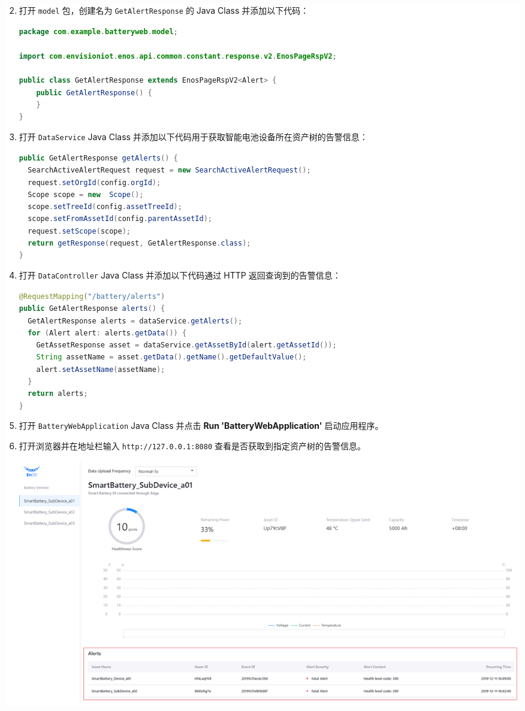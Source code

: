2. 打开 `model` 包，创建名为 `GetAlertResponse` 的 Java Class 并添加以下代码：

   ```java
   package com.example.batteryweb.model;
   
   import com.envisioniot.enos.api.common.constant.response.v2.EnosPageRspV2;
   
   public class GetAlertResponse extends EnosPageRspV2<Alert> {
       public GetAlertResponse() {
       }
   }
   ```

3. 打开 `DataService` Java Class 并添加以下代码用于获取智能电池设备所在资产树的告警信息：

   ```java
   public GetAlertResponse getAlerts() {
     SearchActiveAlertRequest request = new SearchActiveAlertRequest();
     request.setOrgId(config.orgId);
     Scope scope = new  Scope();
     scope.setTreeId(config.assetTreeId);
     scope.setFromAssetId(config.parentAssetId);
     request.setScope(scope);
     return getResponse(request, GetAlertResponse.class);
   }
   ```

4. 打开 `DataController` Java Class 并添加以下代码通过 HTTP 返回查询到的告警信息：

   ```java
   @RequestMapping("/battery/alerts")
   public GetAlertResponse alerts() {
     GetAlertResponse alerts = dataService.getAlerts();
     for (Alert alert: alerts.getData()) {
       GetAssetResponse asset = dataService.getAssetById(alert.getAssetId());
       String assetName = asset.getData().getName().getDefaultValue();
       alert.setAssetName(assetName);
     }
     return alerts;
   }
   ```

5. 打开 `BatteryWebApplication` Java Class 并点击 **Run 'BatteryWebApplication'** 启动应用程序。

6. 打开浏览器并在地址栏输入 `http://127.0.0.1:8080` 查看是否获取到指定资产树的告警信息。

   ![](media/application-4.png)